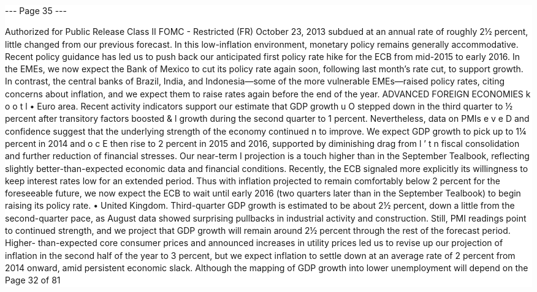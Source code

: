 --- Page 35 ---

Authorized for Public Release
Class II FOMC - Restricted (FR) October 23, 2013
subdued at an annual rate of roughly 2½ percent, little changed from our previous
forecast. In this low-inflation environment, monetary policy remains generally
accommodative. Recent policy guidance has led us to push back our anticipated first
policy rate hike for the ECB from mid-2015 to early 2016. In the EMEs, we now expect
the Bank of Mexico to cut its policy rate again soon, following last month’s rate cut, to
support growth. In contrast, the central banks of Brazil, India, and Indonesia—some of
the more vulnerable EMEs—raised policy rates, citing concerns about inflation, and we
expect them to raise rates again before the end of the year.
ADVANCED FOREIGN ECONOMIES
k
o
o
t l • Euro area. Recent activity indicators support our estimate that GDP growth
u
O
stepped down in the third quarter to ½ percent after transitory factors boosted
&
l growth during the second quarter to 1 percent. Nevertheless, data on PMIs
e
v
e
D and confidence suggest that the underlying strength of the economy continued
n to improve. We expect GDP growth to pick up to 1¼ percent in 2014 and
o
c
E then rise to 2 percent in 2015 and 2016, supported by diminishing drag from
l
’
t
n fiscal consolidation and further reduction of financial stresses. Our near-term
I
projection is a touch higher than in the September Tealbook, reflecting
slightly better-than-expected economic data and financial conditions.
Recently, the ECB signaled more explicitly its willingness to keep interest
rates low for an extended period. Thus with inflation projected to remain
comfortably below 2 percent for the foreseeable future, we now expect the
ECB to wait until early 2016 (two quarters later than in the September
Tealbook) to begin raising its policy rate.
• United Kingdom. Third-quarter GDP growth is estimated to be about
2½ percent, down a little from the second-quarter pace, as August data
showed surprising pullbacks in industrial activity and construction. Still, PMI
readings point to continued strength, and we project that GDP growth will
remain around 2½ percent through the rest of the forecast period. Higher-
than-expected core consumer prices and announced increases in utility prices
led us to revise up our projection of inflation in the second half of the year to
3 percent, but we expect inflation to settle down at an average rate of
2 percent from 2014 onward, amid persistent economic slack. Although the
mapping of GDP growth into lower unemployment will depend on the
Page 32 of 81
